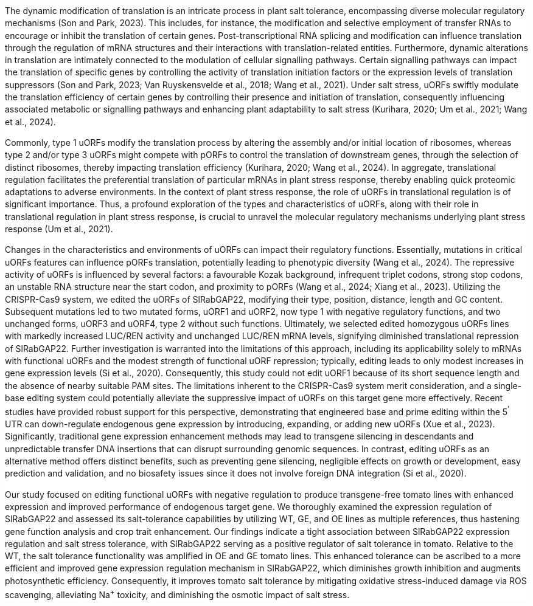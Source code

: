 The dynamic modification of translation is an intricate process in plant salt tolerance, encompassing diverse molecular regulatory mechanisms (Son and Park, 2023). This includes, for instance, the modification and selective employment of transfer RNAs to encourage or inhibit the translation of certain genes. Post-transcriptional RNA splicing and modification can influence translation through the regulation of mRNA structures and their interactions with translation-related entities. Furthermore, dynamic alterations in translation are intimately connected to the modulation of cellular signalling pathways. Certain signalling pathways can impact the translation of specific genes by controlling the activity of translation initiation factors or the expression levels of translation suppressors (Son and Park, 2023; Van Ruyskensvelde et al., 2018; Wang et al., 2021). Under salt stress, uORFs swiftly modulate the translation efficiency of certain genes by controlling their presence and initiation of translation, consequently influencing associated metabolic or signalling pathways and enhancing plant adaptability to salt stress (Kurihara, 2020; Um et al., 2021; Wang et al., 2024).  

Commonly, type 1 uORFs modify the translation process by altering the assembly and/or initial location of ribosomes, whereas type 2 and/or type 3 uORFs might compete with pORFs to control the translation of downstream genes, through the selection of distinct ribosomes, thereby impacting translation efficiency (Kurihara, 2020; Wang et al., 2024). In aggregate, translational regulation facilitates the preferential translation of particular mRNAs in plant stress response, thereby enabling quick proteomic adaptations to adverse environments. In the context of plant stress response, the role of uORFs in translational regulation is of significant importance. Thus, a profound exploration of the types and characteristics of uORFs, along with their role in translational regulation in plant stress response, is crucial to unravel the molecular regulatory mechanisms underlying plant stress response (Um et al., 2021).  

Changes in the characteristics and environments of uORFs can impact their regulatory functions. Essentially, mutations in critical uORFs features can influence pORFs translation, potentially leading to phenotypic diversity (Wang et al., 2024). The repressive activity of uORFs is influenced by several factors: a favourable Kozak background, infrequent triplet codons, strong stop codons, an unstable RNA structure near the start codon, and proximity to pORFs (Wang et al., 2024; Xiang et al., 2023). Utilizing the CRISPR-Cas9 system, we edited the uORFs of SlRabGAP22, modifying their type, position, distance, length and GC content. Subsequent mutations led to two mutated forms, uORF1 and uORF2, now type 1 with negative regulatory functions, and two unchanged forms, uORF3 and uORF4, type 2 without such functions. Ultimately, we selected edited homozygous uORFs lines with markedly increased LUC/REN activity and unchanged LUC/REN mRNA levels, signifying diminished translational repression of SlRabGAP22. Further investigation is warranted into the limitations of this approach, including its applicability solely to mRNAs with functional uORFs and the modest strength of functional uORF repression; typically, editing leads to only modest increases in gene expression levels (Si et al., 2020). Consequently, this study could not edit uORF1 because of its short sequence length and the absence of nearby suitable PAM sites. The limitations inherent to the CRISPR-Cas9 system merit consideration, and a single-base editing system could potentially alleviate the suppressive impact of uORFs on this target gene more effectively. Recent studies have provided robust support for this perspective, demonstrating that engineered base and prime editing within the $5^{\prime}$ UTR can down-regulate endogenous gene expression by introducing, expanding, or adding new uORFs (Xue et al., 2023). Significantly, traditional gene expression enhancement methods may lead to transgene silencing in descendants and unpredictable transfer DNA insertions that can disrupt surrounding genomic sequences. In contrast, editing uORFs as an alternative method offers distinct benefits, such as preventing gene silencing, negligible effects on growth or development, easy prediction and validation, and no biosafety issues since it does not involve foreign DNA integration (Si et al., 2020).  

Our study focused on editing functional uORFs with negative regulation to produce transgene-free tomato lines with enhanced expression and improved performance of endogenous target gene. We thoroughly examined the expression regulation of SlRabGAP22 and assessed its salt-tolerance capabilities by utilizing WT, GE, and OE lines as multiple references, thus hastening gene function analysis and crop trait enhancement. Our findings indicate a tight association between SlRabGAP22 expression regulation and salt stress tolerance, with SlRabGAP22 serving as a positive regulator of salt tolerance in tomato. Relative to the WT, the salt tolerance functionality was amplified in OE and GE tomato lines. This enhanced tolerance can be ascribed to a more efficient and improved gene expression regulation mechanism in SlRabGAP22, which diminishes growth inhibition and augments photosynthetic efficiency. Consequently, it improves tomato salt tolerance by mitigating oxidative stress-induced damage via ROS scavenging, alleviating ${\mathsf{N a}}^{+}$ toxicity, and diminishing the osmotic impact of salt stress.  
